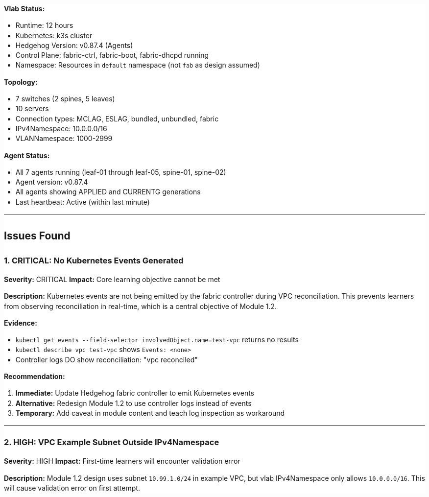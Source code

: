 **Vlab Status:**
- Runtime: 12 hours
- Kubernetes: k3s cluster
- Hedgehog Version: v0.87.4 (Agents)
- Control Plane: fabric-ctrl, fabric-boot, fabric-dhcpd running
- Namespace: Resources in `default` namespace (not `fab` as design assumed)

**Topology:**
- 7 switches (2 spines, 5 leaves)
- 10 servers
- Connection types: MCLAG, ESLAG, bundled, unbundled, fabric
- IPv4Namespace: 10.0.0.0/16
- VLANNamespace: 1000-2999

**Agent Status:**
- All 7 agents running (leaf-01 through leaf-05, spine-01, spine-02)
- Agent version: v0.87.4
- All agents showing APPLIED and CURRENTG generations
- Last heartbeat: Active (within last minute)

---

## Issues Found

### 1. CRITICAL: No Kubernetes Events Generated

**Severity:** CRITICAL
**Impact:** Core learning objective cannot be met

**Description:**
Kubernetes events are not being emitted by the fabric controller during VPC reconciliation. This prevents learners from observing reconciliation in real-time, which is a central objective of Module 1.2.

**Evidence:**
- `kubectl get events --field-selector involvedObject.name=test-vpc` returns no results
- `kubectl describe vpc test-vpc` shows `Events: <none>`
- Controller logs DO show reconciliation: "vpc reconciled"

**Recommendation:**
1. **Immediate:** Update Hedgehog fabric controller to emit Kubernetes events
2. **Alternative:** Redesign Module 1.2 to use controller logs instead of events
3. **Temporary:** Add caveat in module content and teach log inspection as workaround

---

### 2. HIGH: VPC Example Subnet Outside IPv4Namespace

**Severity:** HIGH
**Impact:** First-time learners will encounter validation error

**Description:**
Module 1.2 design uses subnet `10.99.1.0/24` in example VPC, but vlab IPv4Namespace only allows `10.0.0.0/16`. This will cause validation error on first attempt.
